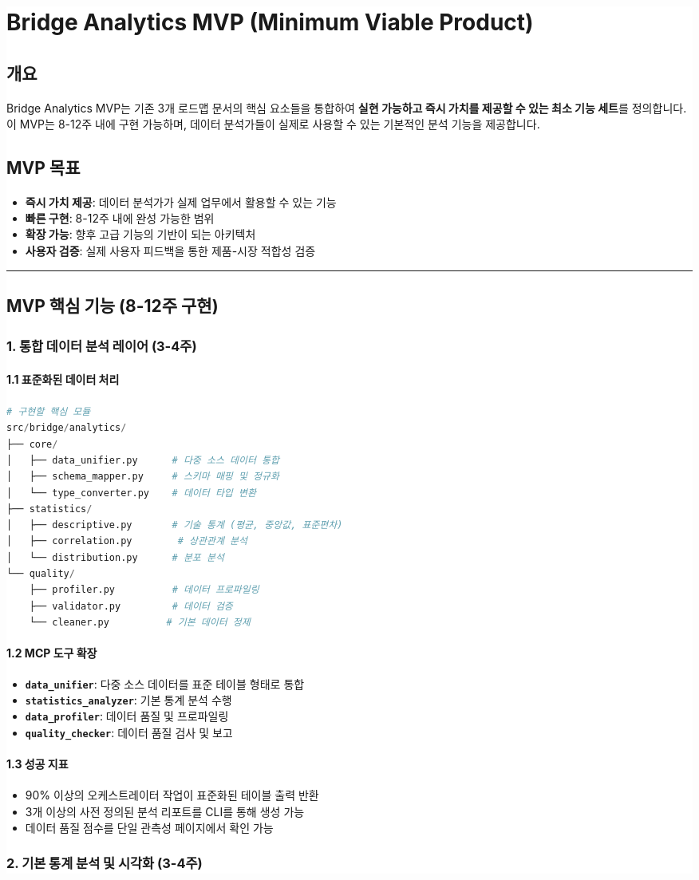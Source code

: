 # Bridge Analytics MVP (Minimum Viable Product)

## 개요
Bridge Analytics MVP는 기존 3개 로드맵 문서의 핵심 요소들을 통합하여 **실현 가능하고 즉시 가치를 제공할 수 있는 최소 기능 세트**를 정의합니다. 이 MVP는 8-12주 내에 구현 가능하며, 데이터 분석가들이 실제로 사용할 수 있는 기본적인 분석 기능을 제공합니다.

## MVP 목표
- **즉시 가치 제공**: 데이터 분석가가 실제 업무에서 활용할 수 있는 기능
- **빠른 구현**: 8-12주 내에 완성 가능한 범위
- **확장 가능**: 향후 고급 기능의 기반이 되는 아키텍처
- **사용자 검증**: 실제 사용자 피드백을 통한 제품-시장 적합성 검증

---

## MVP 핵심 기능 (8-12주 구현)

### 1. 통합 데이터 분석 레이어 (3-4주)

#### 1.1 표준화된 데이터 처리
```python
# 구현할 핵심 모듈
src/bridge/analytics/
├── core/
│   ├── data_unifier.py      # 다중 소스 데이터 통합
│   ├── schema_mapper.py     # 스키마 매핑 및 정규화
│   └── type_converter.py    # 데이터 타입 변환
├── statistics/
│   ├── descriptive.py       # 기술 통계 (평균, 중앙값, 표준편차)
│   ├── correlation.py        # 상관관계 분석
│   └── distribution.py      # 분포 분석
└── quality/
    ├── profiler.py          # 데이터 프로파일링
    ├── validator.py         # 데이터 검증
    └── cleaner.py          # 기본 데이터 정제
```

#### 1.2 MCP 도구 확장
- **`data_unifier`**: 다중 소스 데이터를 표준 테이블 형태로 통합
- **`statistics_analyzer`**: 기본 통계 분석 수행
- **`data_profiler`**: 데이터 품질 및 프로파일링
- **`quality_checker`**: 데이터 품질 검사 및 보고

#### 1.3 성공 지표
- 90% 이상의 오케스트레이터 작업이 표준화된 테이블 출력 반환
- 3개 이상의 사전 정의된 분석 리포트를 CLI를 통해 생성 가능
- 데이터 품질 점수를 단일 관측성 페이지에서 확인 가능

### 2. 기본 통계 분석 및 시각화 (3-4주)
